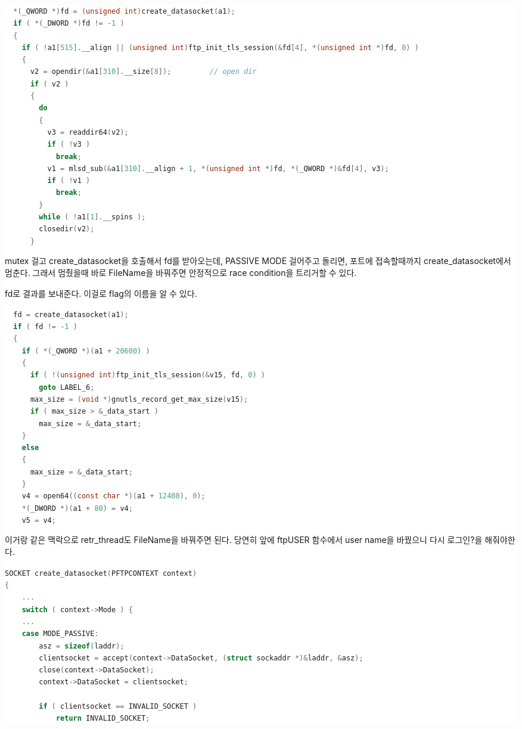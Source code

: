 ```c
  *(_QWORD *)fd = (unsigned int)create_datasocket(a1);
  if ( *(_DWORD *)fd != -1 )
  {
    if ( !a1[515].__align || (unsigned int)ftp_init_tls_session(&fd[4], *(unsigned int *)fd, 0) )
    {
      v2 = opendir(&a1[310].__size[8]);         // open dir
      if ( v2 )
      {
        do
        {
          v3 = readdir64(v2);
          if ( !v3 )
            break;
          v1 = mlsd_sub(&a1[310].__align + 1, *(unsigned int *)fd, *(_QWORD *)&fd[4], v3);
          if ( !v1 )
            break;
        }
        while ( !a1[1].__spins );
        closedir(v2);
      }
```
mutex 걸고 create_datasocket을 호출해서 fd를 받아오는데, PASSIVE MODE 걸어주고 돌리면, 포트에 접속할때까지 create_datasocket에서 멈춘다.
그래서 멈췄을때 바로 FileName을 바꿔주면 안정적으로 race condition을 트리거할 수 있다.

fd로 결과를 보내준다.
이걸로 flag의 이름을 알 수 있다.

```c
  fd = create_datasocket(a1);
  if ( fd != -1 )
  {
    if ( *(_QWORD *)(a1 + 20600) )
    {
      if ( !(unsigned int)ftp_init_tls_session(&v15, fd, 0) )
        goto LABEL_6;
      max_size = (void *)gnutls_record_get_max_size(v15);
      if ( max_size > &_data_start )
        max_size = &_data_start;
    }
    else
    {
      max_size = &_data_start;
    }
    v4 = open64((const char *)(a1 + 12408), 0);
    *(_DWORD *)(a1 + 80) = v4;
    v5 = v4;
```
이거랑 같은 맥락으로 retr_thread도 FileName을 바꿔주면 된다.
당연히 앞에 ftpUSER 함수에서 user name을 바꿨으니 다시 로그인?을 해줘야한다.
```c
SOCKET create_datasocket(PFTPCONTEXT context)
{
    ...
    switch ( context->Mode ) {
	...
    case MODE_PASSIVE:
        asz = sizeof(laddr);
        clientsocket = accept(context->DataSocket, (struct sockaddr *)&laddr, &asz);
        close(context->DataSocket);
        context->DataSocket = clientsocket;

        if ( clientsocket == INVALID_SOCKET )
            return INVALID_SOCKET;
```